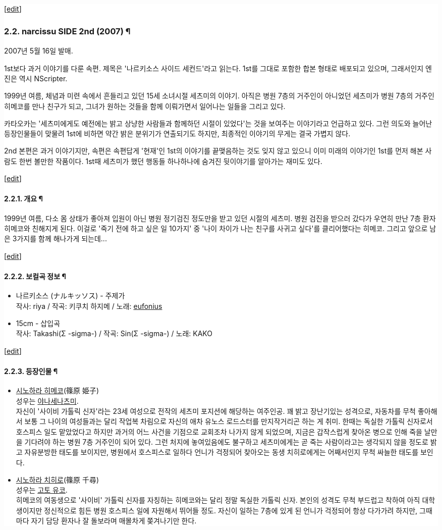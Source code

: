 
[[edit](http://rigvedawiki.net/r1/wiki.php/narcissu?action=edit&section=7)]

### 2.2. narcissu SIDE 2nd (2007) ¶

2007년 5월 16일 발매.

  

1st보다 과거 이야기를 다룬 속편. 제목은 '나르키소스 사이드 세컨드'라고 읽는다. 1st를 그대로 포함한 합본 형태로 배포되고 있으며,
그래서인지 엔진은 역시 NScripter.

  

1999년 여름, 체념과 미련 속에서 흔들리고 있던 15세 소녀시절 세츠미의 이야기. 아직은 병원 7층의 거주인이 아니었던 세츠미가 병원
7층의 거주인 히메코를 만나 친구가 되고, 그녀가 원하는 것들을 함께 이뤄가면서 일어나는 일들을 그리고 있다.

  

카타오카는 '세츠미에게도 예전에는 밝고 상냥한 사람들과 함께하던 시절이 있었다'는 것을 보여주는 이야기라고 언급하고 있다. 그런 의도와
늘어난 등장인물들이 맞물려 1st에 비하면 약간 밝은 분위기가 연출되기도 하지만, 최종적인 이야기의 무게는 결국 가볍지 않다.

  

2nd 본편은 과거 이야기지만, 속편은 속편답게 '현재'인 1st의 이야기를 끝맺음하는 것도 잊지 않고 있으니 이미 미래의 이야기인 1st를
먼저 해본 사람도 한번 볼만한 작품이다. 1st때 세츠미가 했던 행동들 하나하나에 숨겨진 뒷이야기를 알아가는 재미도 있다.

  

[[edit](http://rigvedawiki.net/r1/wiki.php/narcissu?action=edit&section=8)]

#### 2.2.1. 개요 ¶

1999년 여름, 다소 몸 상태가 좋아져 입원이 아닌 병원 정기검진 정도만을 받고 있던 시절의 세츠미. 병원 검진을 받으러 갔다가 우연히
만난 7층 환자 히메코와 친해지게 된다. 이걸로 '죽기 전에 하고 싶은 일 10가지' 중 '나이 차이가 나는 친구를 사귀고 싶다'를
클리어했다는 히메코. 그리고 앞으로 남은 3가지를 함께 해나가게 되는데...

  

[[edit](http://rigvedawiki.net/r1/wiki.php/narcissu?action=edit&section=9)]

#### 2.2.2. 보컬곡 정보 ¶

  * 나르키소스 (ナルキッソス) - 주제가  
작사: riya / 작곡: 키쿠치 하지메 / 노래: [eufonius](eufonius.md)  

  * 15cm - 삽입곡  
작사: Takashi(Σ -sigma-) / 작곡: Sin(Σ -sigma-) / 노래: KAKO  

[[edit](http://rigvedawiki.net/r1/wiki.php/narcissu?action=edit&section=10)]

#### 2.2.3. 등장인물 ¶

  * [시노하라 히메코](%EC%8B%9C%EB%85%B8%ED%95%98%EB%9D%BC%20%ED%9E%88%EB%A9%94%EC%BD%94.md)(篠原 姫子)  
성우는 [야나세나츠미](%EC%95%BC%EB%82%98%EC%84%B8%20%EB%82%98%EC%B8%A0%EB%AF%B8.md).  
자신이 '사이비 가톨릭 신자'라는 23세 여성으로 전작의 세츠미 포지션에 해당하는 여주인공. 꽤 밝고 장난기있는 성격으로, 자동차를 무척
좋아해서 보통 그 나이의 여성들과는 달리 작업복 차림으로 자신의 애차 유노스 로드스터를 만지작거리곤 하는 게 취미. 한때는 독실한 가톨릭
신자로서 호스피스 일도 맡았었다고 하지만 과거의 어느 사건을 기점으로 교회조차 나가지 않게 되었으며, 지금은 갑작스럽게 찾아온 병으로 인해
죽을 날만을 기다려야 하는 병원 7층 거주인이 되어 있다. 그런 처지에 놓여있음에도 불구하고 세츠미에게는 곧 죽는 사람이라고는 생각되지 않을
정도로 밝고 자유분방한 태도를 보이지만, 병원에서 호스피스로 일하다 언니가 걱정되어 찾아오는 동생 치히로에게는 어째서인지 무척 싸늘한 태도를
보인다.  

  * [시노하라 치히로](%EC%8B%9C%EB%85%B8%ED%95%98%EB%9D%BC%20%EC%B9%98%ED%9E%88%EB%A1%9C.md)(篠原 千尋)  
성우는 [고토 유코](%EA%B3%A0%ED%86%A0%20%EC%9C%A0%EC%BD%94.md).  
히메코의 여동생으로 '사이비' 가톨릭 신자를 자칭하는 히메코와는 달리 정말 독실한 가톨릭 신자. 본인의 성격도 무척 부드럽고 착하여 아직
대학생이지만 정신적으로 힘든 병원 호스피스 일에 자원해서 뛰어들 정도. 자신이 일하는 7층에 있게 된 언니가 걱정되어 항상 다가가려 하지만,
그때마다 자기 담당 환자나 잘 돌보라며 매몰차게 쫒겨나기만 한다.  
